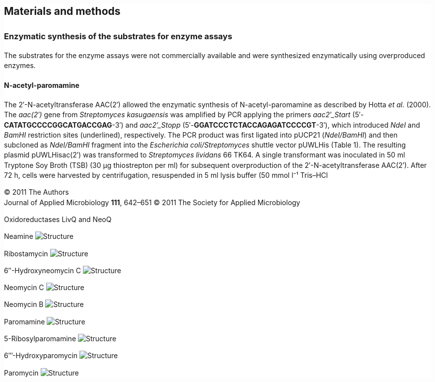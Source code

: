## Materials and methods

### Enzymatic synthesis of the substrates for enzyme assays

The substrates for the enzyme assays were not commercially available and were synthesized enzymatically using overproduced enzymes.

#### N-acetyl-paromamine

The 2′-N-acetyltransferase AAC(2′) allowed the enzymatic synthesis of N-acetyl-paromamine as described by Hotta *et al.* (2000). The *aac(2′)* gene from *Streptomyces kasugaensis* was amplified by PCR applying the primers *aac2′_Start* (5′-**CATATGCCCCGGCATGACCGAG**-3′) and *aac2′_Stopp* (5′-**GGATCCCTCTACCAGAGATCCCCGT**-3′), which introduced *NdeI* and *BamHI* restriction sites (underlined), respectively. The PCR product was first ligated into pUCP21 (*NdeI/BamHI*) and then subcloned as *NdeI/BamHI* fragment into the *Escherichia coli/Streptomyces* shuttle vector pUWLHis (Table 1). The resulting plasmid pUWLHisac(2′) was transformed to *Streptomyces lividans* 66 TK64. A single transformant was inoculated in 50 ml Tryptone Soy Broth (TSB) (30 μg thiostrepton per ml) for subsequent overproduction of the 2′-N-acetyltransferase AAC(2′). After 72 h, cells were harvested by centrifugation, resuspended in 5 ml lysis buffer (50 mmol l⁻¹ Tris–HCl

© 2011 The Authors  
Journal of Applied Microbiology **111**, 642–651 © 2011 The Society for Applied Microbiology

Oxidoreductases LivQ and NeoQ

Neamine
![Structure](https://i.imgur.com/structure1.png)

Ribostamycin
![Structure](https://i.imgur.com/structure2.png)

6″-Hydroxyneomycin C
![Structure](https://i.imgur.com/structure3.png)

Neomycin C
![Structure](https://i.imgur.com/structure4.png)

Neomycin B
![Structure](https://i.imgur.com/structure5.png)

Paromamine
![Structure](https://i.imgur.com/structure6.png)

5-Ribosylparomamine
![Structure](https://i.imgur.com/structure7.png)

6‴-Hydroxyparomycin
![Structure](https://i.imgur.com/structure8.png)

Paromycin
![Structure](https://i.imgur.com/structure9.png)

